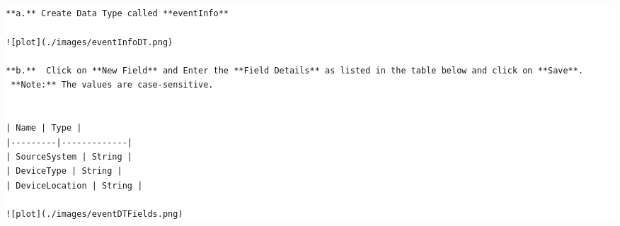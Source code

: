     **a.** Create Data Type called **eventInfo**

    ![plot](./images/eventInfoDT.png)

    **b.**  Click on **New Field** and Enter the **Field Details** as listed in the table below and click on **Save**.
     **Note:** The values are case-sensitive.

  
    | Name | Type |
    |---------|-------------|
    | SourceSystem | String |
    | DeviceType | String |
    | DeviceLocation | String |

    ![plot](./images/eventDTFields.png)
